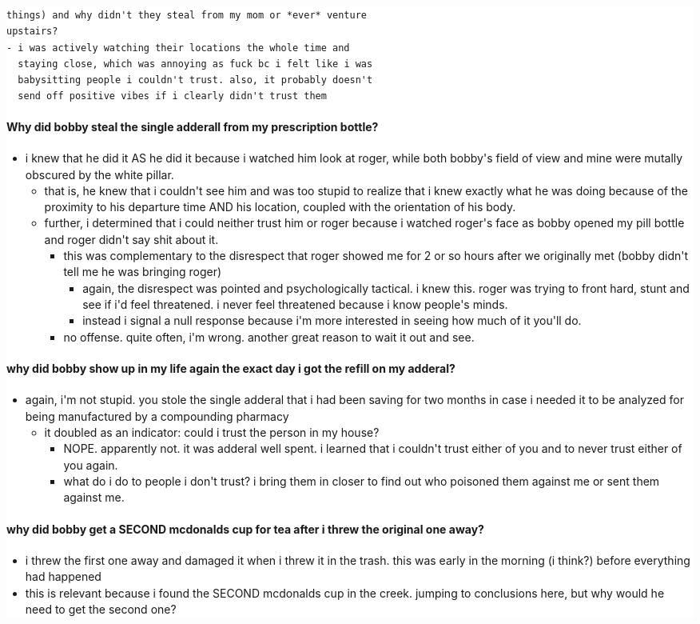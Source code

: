     things) and why didn't they steal from my mom or *ever* venture
    upstairs?
    - i was actively watching their locations the whole time and
      staying close, which was annoying as fuck bc i felt like i was
      babysitting people i couldn't trust. also, it probably doesn't
      send off positive vibes if i clearly didn't trust them

#### Why did bobby steal the single adderall from my prescription bottle?

- i knew that he did it AS he did it because i watched him look at
  roger, while both bobby's field of view and mine were mutally
  obscured by the white pillar.
  - that is, he knew that i couldn't see him and was too stupid to
    realize that i knew exactly what he was doing because of the
    proximity to his departure time AND his location, coupled with the
    orientation of his body.
  - further, i determined that i could neither trust him or roger
    because i watched roger's face as bobby opened my pill bottle and
    roger didn't say shit about it.
    - this was complementary to the disrespect that roger showed me
      for 2 or so hours after we originally met (bobby didn't tell me
      he was bringing roger)
      - again, the disrespect was pointed and psychologically
        tactical. i knew this. roger was trying to front hard, stunt
        and see if i'd feel threatened. i never feel threatened
        because i know people's minds.
      - instead i signal a null response because i'm more interested
        in seeing how much of it you'll do.
     - no offense. quite often, i'm wrong. another great reason to
       wait it out and see.

#### why did bobby show up in my life again the exact day i got the refill on my adderal?

- again, i'm not stupid. you stole the single adderal that i had been
  saving for two months in case i needed it to be analyzed for being
  manufactured by a compounding pharmacy
  - it doubled as an indicator: could i trust the person in my house?
    - NOPE. apparently not. it was adderal well spent. i learned that
      i couldn't trust either of you and to never trust either of you
      again.
    - what do i do to people i don't trust? i bring them in closer to
      find out who poisoned them against me or sent them against me.

#### why did bobby get a SECOND mcdonalds cup for tea after i threw the original one away?

- i threw the first one away and damaged it when i threw it in the
  trash. this was early in the morning (i think?) before everything
  had happened
- this is relevant because i found the SECOND mcdonalds cup in the
  creek. jumping to conclusions here, but why would he need to get the
  second one?
